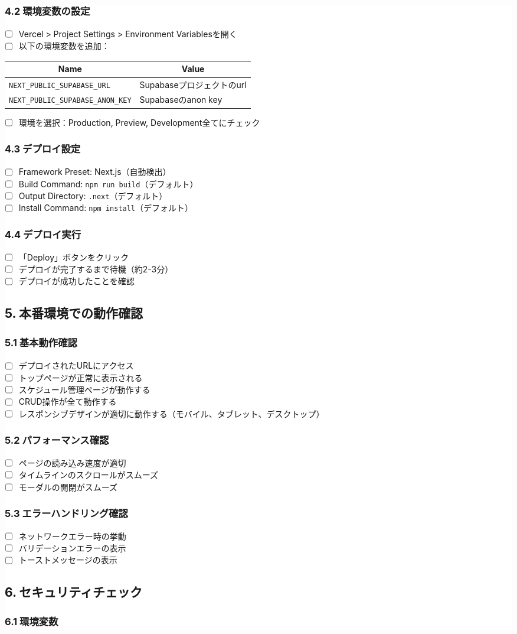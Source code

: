 ### 4.2 環境変数の設定

- [ ] Vercel > Project Settings > Environment Variablesを開く
- [ ] 以下の環境変数を追加：

| Name | Value |
|------|-------|
| `NEXT_PUBLIC_SUPABASE_URL` | Supabaseプロジェクトのurl |
| `NEXT_PUBLIC_SUPABASE_ANON_KEY` | Supabaseのanon key |

- [ ] 環境を選択：Production, Preview, Development全てにチェック

### 4.3 デプロイ設定

- [ ] Framework Preset: Next.js（自動検出）
- [ ] Build Command: `npm run build`（デフォルト）
- [ ] Output Directory: `.next`（デフォルト）
- [ ] Install Command: `npm install`（デフォルト）

### 4.4 デプロイ実行

- [ ] 「Deploy」ボタンをクリック
- [ ] デプロイが完了するまで待機（約2-3分）
- [ ] デプロイが成功したことを確認

## 5. 本番環境での動作確認

### 5.1 基本動作確認

- [ ] デプロイされたURLにアクセス
- [ ] トップページが正常に表示される
- [ ] スケジュール管理ページが動作する
- [ ] CRUD操作が全て動作する
- [ ] レスポンシブデザインが適切に動作する（モバイル、タブレット、デスクトップ）

### 5.2 パフォーマンス確認

- [ ] ページの読み込み速度が適切
- [ ] タイムラインのスクロールがスムーズ
- [ ] モーダルの開閉がスムーズ

### 5.3 エラーハンドリング確認

- [ ] ネットワークエラー時の挙動
- [ ] バリデーションエラーの表示
- [ ] トーストメッセージの表示

## 6. セキュリティチェック

### 6.1 環境変数
